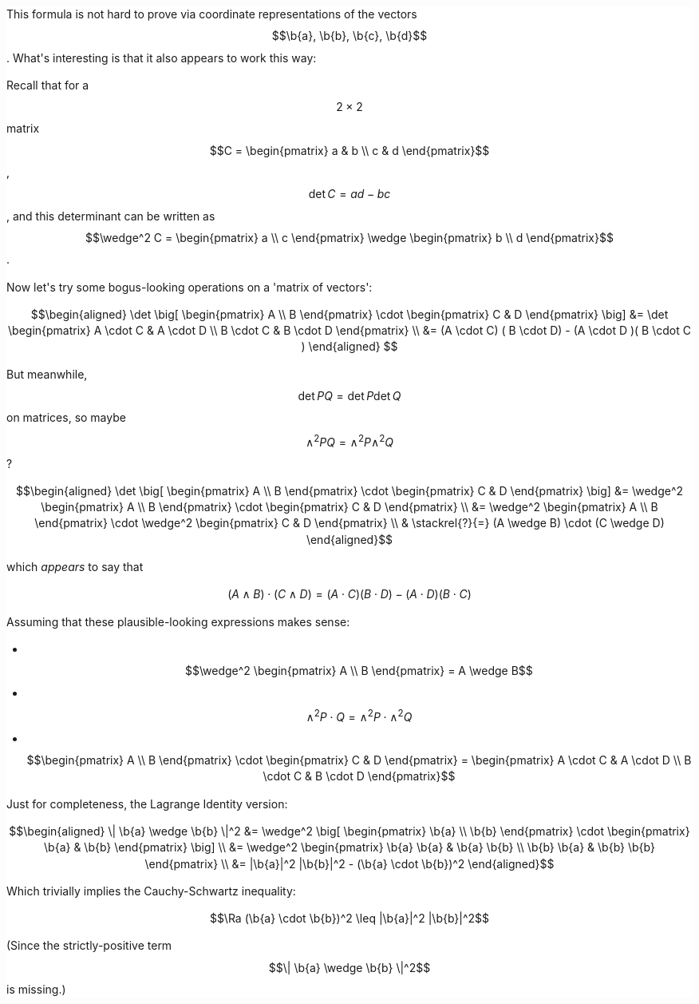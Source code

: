 This formula is not hard to prove via coordinate representations of the vectors $$\b{a}, \b{b}, \b{c}, \b{d}$$. What's interesting is that it also appears to work this way:

Recall that for a $$2 \times 2$$ matrix $$C = \begin{pmatrix} a & b \\ c & d \end{pmatrix}$$, $$\det C = ad - bc$$, and this determinant can be written as $$\wedge^2 C = \begin{pmatrix} a \\ c \end{pmatrix} \wedge \begin{pmatrix} b \\ d \end{pmatrix}$$.

Now let's try some bogus-looking operations on a 'matrix of vectors':

$$\begin{aligned} 
\det \big[ \begin{pmatrix} A \\ B \end{pmatrix} \cdot \begin{pmatrix} C & D \end{pmatrix} \big] &= \det \begin{pmatrix} A \cdot C & A \cdot D \\ B \cdot C & B \cdot D \end{pmatrix} \\
&= (A \cdot C) ( B \cdot D) - (A \cdot D )( B \cdot C )
\end{aligned} $$

But meanwhile, $$\det PQ = \det P \det Q$$ on matrices, so maybe $$\wedge^2 PQ = \wedge^2 P \wedge^2 Q$$?

$$\begin{aligned} 
\det \big[ \begin{pmatrix} A \\ B \end{pmatrix} \cdot \begin{pmatrix} C & D \end{pmatrix} \big] &= \wedge^2 \begin{pmatrix} A \\ B \end{pmatrix} \cdot \begin{pmatrix} C & D \end{pmatrix} \\
&= \wedge^2 \begin{pmatrix} A \\ B \end{pmatrix} \cdot \wedge^2 \begin{pmatrix} C & D \end{pmatrix}  \\
& \stackrel{?}{=} (A \wedge B) \cdot (C \wedge D) \end{aligned}$$

which _appears_ to say that

$$(A \wedge B) \cdot (C \wedge D) = (A \cdot C) ( B \cdot D) - (A \cdot D )( B \cdot C )$$

Assuming that these plausible-looking expressions makes sense:

* &nbsp;$$\wedge^2 \begin{pmatrix} A \\ B  \end{pmatrix} = A \wedge B$$
* &nbsp;$$\wedge^2 P \cdot Q = \wedge^2 P \cdot \wedge^2 Q$$
* &nbsp;$$\begin{pmatrix} A \\ B \end{pmatrix} \cdot \begin{pmatrix} C & D \end{pmatrix} = \begin{pmatrix} A \cdot C & A \cdot D \\ B \cdot C & B \cdot D \end{pmatrix}$$

Just for completeness, the Lagrange Identity version:

$$\begin{aligned} 
\| \b{a} \wedge \b{b} \|^2 &= \wedge^2 \big[ \begin{pmatrix} \b{a} \\ \b{b} \end{pmatrix} \cdot \begin{pmatrix} \b{a} & \b{b} \end{pmatrix} \big]   \\
&= \wedge^2 \begin{pmatrix} \b{a} \b{a} & \b{a} \b{b} \\ \b{b} \b{a} & \b{b} \b{b} \end{pmatrix} \\
&= |\b{a}|^2 |\b{b}|^2 - (\b{a} \cdot \b{b})^2
\end{aligned}$$

Which trivially implies the Cauchy-Schwartz inequality:

$$\Ra (\b{a} \cdot \b{b})^2 \leq |\b{a}|^2 |\b{b}|^2$$

(Since the strictly-positive term $$\| \b{a} \wedge \b{b} \|^2$$ is missing.)
